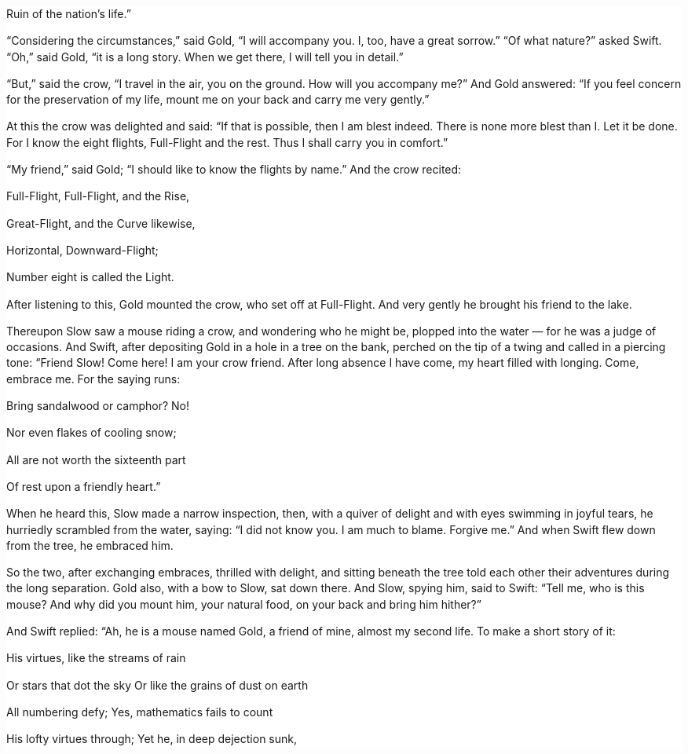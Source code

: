 Ruin of the nation’s life.”

“Considering the circumstances,” said Gold, “I will accompany you. I, too, have a great sorrow.” “Of what nature?” asked Swift. “Oh,” said Gold, “it is a long story. When we get there, I will tell you in detail.”

“But,” said the crow, “I travel in the air, you on the ground. How will you accompany me?” And Gold answered: “If you feel concern for the preservation of my life, mount me on your back and carry me very gently.”

At this the crow was delighted and said: “If that is possible, then I am blest indeed. There is none more blest than I. Let it be done. For I know the eight flights, Full-Flight and the rest. Thus I shall carry you in comfort.”

“My friend,” said Gold; “I should like to know the flights by name.” And the crow recited:

Full-Flight, Full-Flight, and the Rise,

Great-Flight, and the Curve likewise,

Horizontal, Downward-Flight;

Number eight is called the Light.

After listening to this, Gold mounted the crow, who set off at Full-Flight. And very gently he brought his friend to the lake.

Thereupon Slow saw a mouse riding a crow, and wondering who he might be, plopped into the water — for he was a judge of occasions. And Swift, after depositing Gold in a hole in a tree on the bank, perched on the tip of a twing and called in a piercing tone: “Friend Slow\! Come here\! I am your crow friend. After long absence I have come, my heart filled with longing. Come, embrace me. For the saying runs:

Bring sandalwood or camphor? No\!

Nor even flakes of cooling snow;

All are not worth the sixteenth part

Of rest upon a friendly heart.”

When he heard this, Slow made a narrow inspection, then, with a quiver of delight and with eyes swimming in joyful tears, he hurriedly scrambled from the water, saying: “I did not know you. I am much to blame. Forgive me.” And when Swift flew down from the tree, he embraced him.

So the two, after exchanging embraces, thrilled with delight, and sitting beneath the tree told each other their adventures during the long separation. Gold also, with a bow to Slow, sat down there. And Slow, spying him, said to Swift: “Tell me, who is this mouse? And why did you mount him, your natural food, on your back and bring him hither?”

And Swift replied: “Ah, he is a mouse named Gold, a friend of mine, almost my second life. To make a short story of it:

His virtues, like the streams of rain

Or stars that dot the sky Or like the grains of dust on earth

All numbering defy; Yes, mathematics fails to count

His lofty virtues through; Yet he, in deep dejection sunk,
